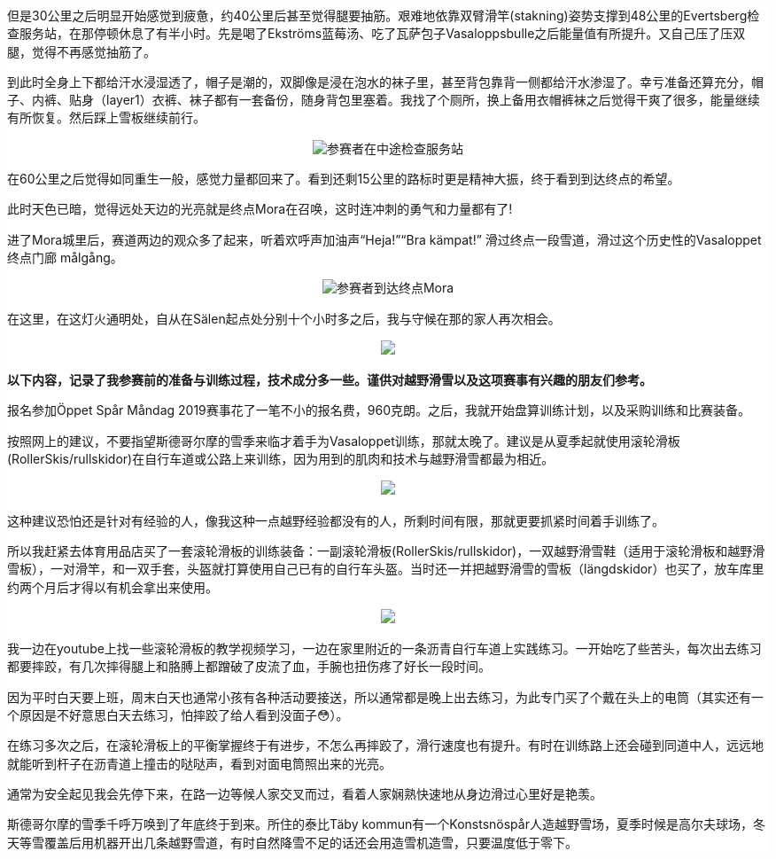 但是30公里之后明显开始感觉到疲惫，约40公里后甚至觉得腿要抽筋。艰难地依靠双臂滑竿(stakning)姿势支撑到48公里的Evertsberg检查服务站，在那停顿休息了有半小时。先是喝了Ekströms蓝莓汤、吃了瓦萨包子Vasaloppsbulle之后能量值有所提升。又自己压了压双腿，觉得不再感觉抽筋了。

到此时全身上下都给汗水浸湿透了，帽子是潮的，双脚像是浸在泡水的袜子里，甚至背包靠背一侧都给汗水渗湿了。幸亏准备还算充分，帽子、内裤、贴身（layer1）衣裤、袜子都有一套备份，随身背包里塞着。我找了个厕所，换上备用衣帽裤袜之后觉得干爽了很多，能量继续有所恢复。然后踩上雪板继续前行。

<p align="center">
  <img src="/images/我的瓦萨越野滑雪赛2019/奔向终点Mora.2.webp" title="参赛者在中途检查服务站">
</p>

在60公里之后觉得如同重生一般，感觉力量都回来了。看到还剩15公里的路标时更是精神大振，终于看到到达终点的希望。

此时天色已暗，觉得远处天边的光亮就是终点Mora在召唤，这时连冲刺的勇气和力量都有了!

进了Mora城里后，赛道两边的观众多了起来，听着欢呼声加油声“Heja!”“Bra kämpat!” 滑过终点一段雪道，滑过这个历史性的Vasaloppet终点门廊 målgång。

<p align="center">
  <img src="/images/我的瓦萨越野滑雪赛2019/奔向终点Mora.3.webp" title="参赛者到达终点Mora">
</p>

在这里，在这灯火通明处，自从在Sälen起点处分别十个小时多之后，我与守候在那的家人再次相会。

<p align="center">
  <img src="/images/我的瓦萨越野滑雪赛2019/训练.段落间隔.gif">
</p>

**以下内容，记录了我参赛前的准备与训练过程，技术成分多一些。谨供对越野滑雪以及这项赛事有兴趣的朋友们参考。**

报名参加Öppet Spår Måndag 2019赛事花了一笔不小的报名费，960克朗。之后，我就开始盘算训练计划，以及采购训练和比赛装备。

按照网上的建议，不要指望斯德哥尔摩的雪季来临才着手为Vasaloppet训练，那就太晚了。建议是从夏季起就使用滚轮滑板(RollerSkis/rullskidor)在自行车道或公路上来训练，因为用到的肌肉和技术与越野滑雪都最为相近。

<p align="center">
  <img src="/images/我的瓦萨越野滑雪赛2019/训练.1.webp" >
</p>

这种建议恐怕还是针对有经验的人，像我这种一点越野经验都没有的人，所剩时间有限，那就更要抓紧时间着手训练了。

所以我赶紧去体育用品店买了一套滚轮滑板的训练装备：一副滚轮滑板(RollerSkis/rullskidor)，一双越野滑雪鞋（适用于滚轮滑板和越野滑雪板），一对滑竿，和一双手套，头盔就打算使用自己已有的自行车头盔。当时还一并把越野滑雪的雪板（längdskidor）也买了，放车库里约两个月后才得以有机会拿出来使用。

<p align="center">
  <img src="/images/我的瓦萨越野滑雪赛2019/训练.2.webp" >
</p>

我一边在youtube上找一些滚轮滑板的教学视频学习，一边在家里附近的一条沥青自行车道上实践练习。一开始吃了些苦头，每次出去练习都要摔跤，有几次摔得腿上和胳膊上都蹭破了皮流了血，手腕也扭伤疼了好长一段时间。  

因为平时白天要上班，周末白天也通常小孩有各种活动要接送，所以通常都是晚上出去练习，为此专门买了个戴在头上的电筒（其实还有一个原因是不好意思白天去练习，怕摔跤了给人看到没面子😳）。

在练习多次之后，在滚轮滑板上的平衡掌握终于有进步，不怎么再摔跤了，滑行速度也有提升。有时在训练路上还会碰到同道中人，远远地就能听到杆子在沥青道上撞击的哒哒声，看到对面电筒照出来的光亮。

通常为安全起见我会先停下来，在路一边等候人家交叉而过，看着人家娴熟快速地从身边滑过心里好是艳羡。

斯德哥尔摩的雪季千呼万唤到了年底终于到来。所住的泰比Täby kommun有一个Konstsnöspår人造越野雪场，夏季时候是高尔夫球场，冬天等雪覆盖后用机器开出几条越野雪道，有时自然降雪不足的话还会用造雪机造雪，只要温度低于零下。
